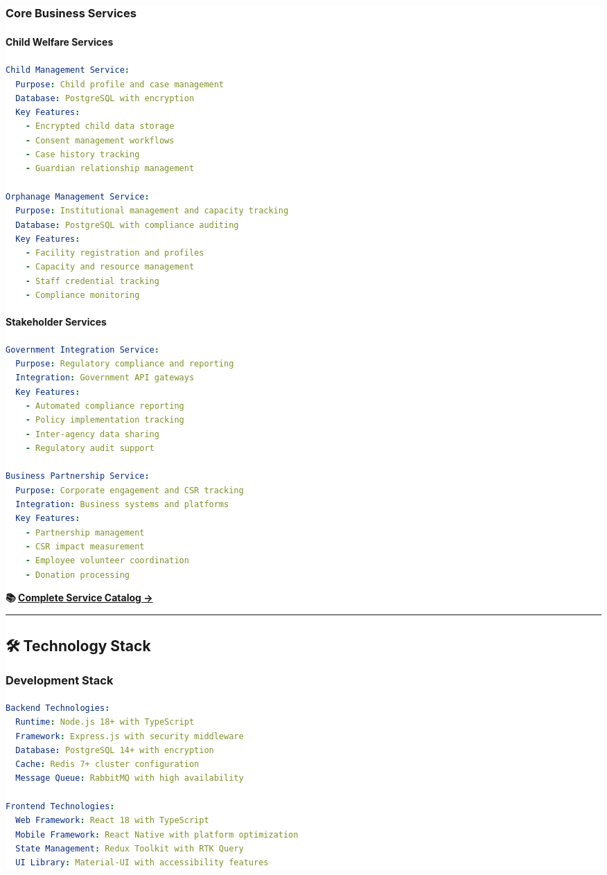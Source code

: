 ### Core Business Services

#### Child Welfare Services
```yaml
Child Management Service:
  Purpose: Child profile and case management
  Database: PostgreSQL with encryption
  Key Features:
    - Encrypted child data storage
    - Consent management workflows
    - Case history tracking
    - Guardian relationship management
    
Orphanage Management Service:
  Purpose: Institutional management and capacity tracking
  Database: PostgreSQL with compliance auditing
  Key Features:
    - Facility registration and profiles
    - Capacity and resource management
    - Staff credential tracking
    - Compliance monitoring
```

#### Stakeholder Services
```yaml
Government Integration Service:
  Purpose: Regulatory compliance and reporting
  Integration: Government API gateways
  Key Features:
    - Automated compliance reporting
    - Policy implementation tracking
    - Inter-agency data sharing
    - Regulatory audit support
    
Business Partnership Service:
  Purpose: Corporate engagement and CSR tracking
  Integration: Business systems and platforms
  Key Features:
    - Partnership management
    - CSR impact measurement
    - Employee volunteer coordination
    - Donation processing
```

**📚 [Complete Service Catalog →](microservices/service-catalog.md)**

---

## 🛠️ Technology Stack

### Development Stack
```yaml
Backend Technologies:
  Runtime: Node.js 18+ with TypeScript
  Framework: Express.js with security middleware
  Database: PostgreSQL 14+ with encryption
  Cache: Redis 7+ cluster configuration
  Message Queue: RabbitMQ with high availability
  
Frontend Technologies:
  Web Framework: React 18 with TypeScript
  Mobile Framework: React Native with platform optimization
  State Management: Redux Toolkit with RTK Query
  UI Library: Material-UI with accessibility features
```